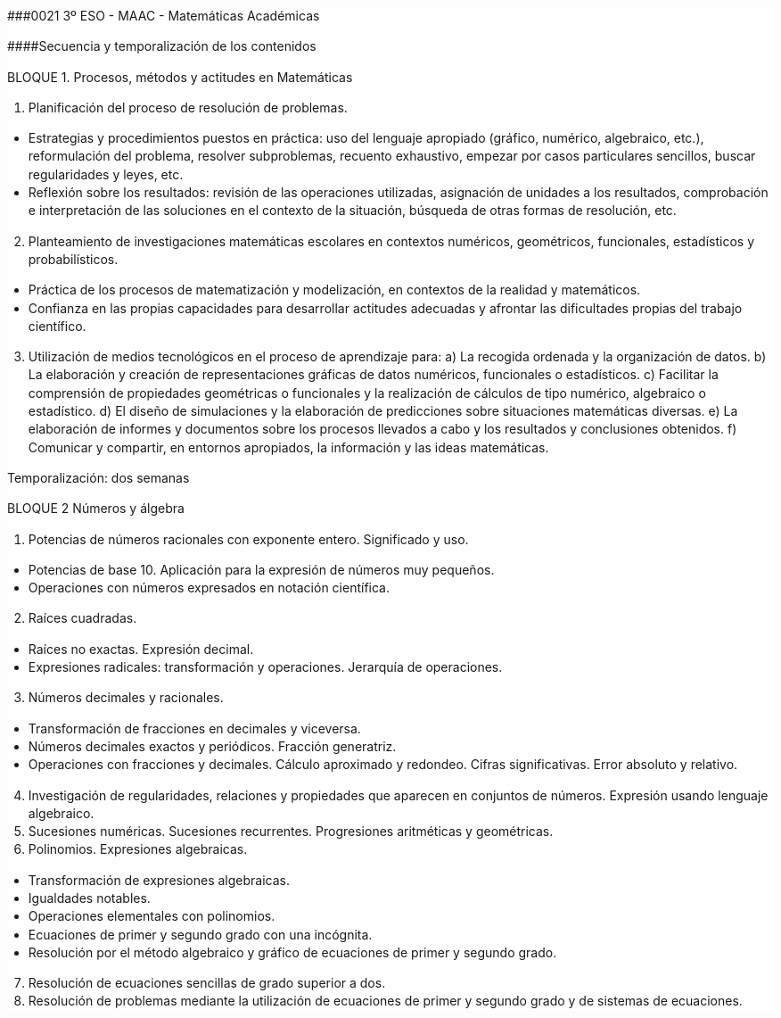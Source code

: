 ###0021 3º ESO - MAAC - Matemáticas Académicas

####Secuencia y temporalización de los contenidos

BLOQUE 1. Procesos, métodos y actitudes en Matemáticas

  1.  Planificación del proceso de resolución de problemas.
-  Estrategias y procedimientos puestos en práctica: uso del lenguaje apropiado (gráfico, numérico, algebraico, etc.), reformulación del problema, resolver subproblemas, recuento exhaustivo, empezar por casos particulares sencillos, buscar regularidades y leyes, etc. 
-  Reflexión sobre los resultados: revisión de las operaciones utilizadas, asignación de unidades a los resultados, comprobación e interpretación de las soluciones en el contexto de la situación, búsqueda de otras formas de resolución, etc. 
  2.  Planteamiento de investigaciones matemáticas escolares en contextos numéricos, geométricos, funcionales, estadísticos y probabilísticos.
-  Práctica de los procesos de matematización y modelización, en contextos de la realidad y matemáticos. 
-  Confianza en las propias capacidades para desarrollar actitudes adecuadas y afrontar las dificultades propias del trabajo científico. 
  3.  Utilización de medios tecnológicos en el proceso de aprendizaje para: 
a)  La recogida ordenada y la organización de datos. 
b)  La elaboración y creación de representaciones gráficas de datos numéricos, funcionales o estadísticos. 
c)  Facilitar la comprensión de propiedades geométricas o funcionales y la realización de cálculos de tipo numérico, algebraico o estadístico. 
d)  El diseño de simulaciones y la elaboración de predicciones sobre situaciones matemáticas diversas. 
e)  La elaboración de informes y documentos sobre los procesos llevados a cabo y los resultados y conclusiones obtenidos. 
f)   Comunicar y compartir, en entornos apropiados, la información y las ideas matemáticas. 

Temporalización: dos semanas

BLOQUE 2 Números y álgebra 

  1.  Potencias de números racionales con exponente entero. Significado y uso. 
-  Potencias de base 10. Aplicación para la expresión de números muy pequeños.
-  Operaciones con números expresados en notación científica. 
  2.  Raíces cuadradas.
-  Raíces no exactas. Expresión decimal. 
-  Expresiones radicales: transformación y operaciones. Jerarquía de operaciones. 
  3.  Números decimales y racionales.
-  Transformación de fracciones en decimales y viceversa. 
-  Números decimales exactos y periódicos. Fracción generatriz. 
-  Operaciones con fracciones y decimales. Cálculo aproximado y redondeo. Cifras significativas. Error absoluto y relativo. 
  4.  Investigación de regularidades, relaciones y propiedades que aparecen en conjuntos de números. Expresión usando lenguaje algebraico. 
  5.  Sucesiones numéricas. Sucesiones recurrentes. Progresiones aritméticas y geométricas. 
  6.  Polinomios. Expresiones algebraicas. 
-  Transformación de expresiones algebraicas. 
-  Igualdades notables. 
-  Operaciones elementales con polinomios. 
-  Ecuaciones de primer y segundo grado con una incógnita. 
-  Resolución por el método algebraico y gráfico de ecuaciones de primer y segundo grado. 
  7.  Resolución de ecuaciones sencillas de grado superior a dos. 
  8.  Resolución de problemas mediante la utilización de ecuaciones de primer y segundo grado y de sistemas de ecuaciones. 
